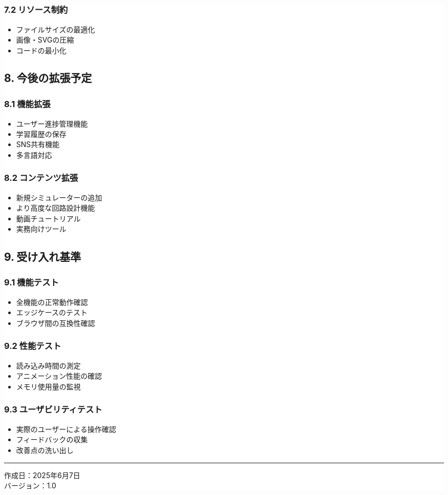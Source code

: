 ### 7.2 リソース制約
- ファイルサイズの最適化
- 画像・SVGの圧縮
- コードの最小化

## 8. 今後の拡張予定

### 8.1 機能拡張
- ユーザー進捗管理機能
- 学習履歴の保存
- SNS共有機能
- 多言語対応

### 8.2 コンテンツ拡張
- 新規シミュレーターの追加
- より高度な回路設計機能
- 動画チュートリアル
- 実務向けツール

## 9. 受け入れ基準

### 9.1 機能テスト
- 全機能の正常動作確認
- エッジケースのテスト
- ブラウザ間の互換性確認

### 9.2 性能テスト
- 読み込み時間の測定
- アニメーション性能の確認
- メモリ使用量の監視

### 9.3 ユーザビリティテスト
- 実際のユーザーによる操作確認
- フィードバックの収集
- 改善点の洗い出し

---

作成日：2025年6月7日  
バージョン：1.0